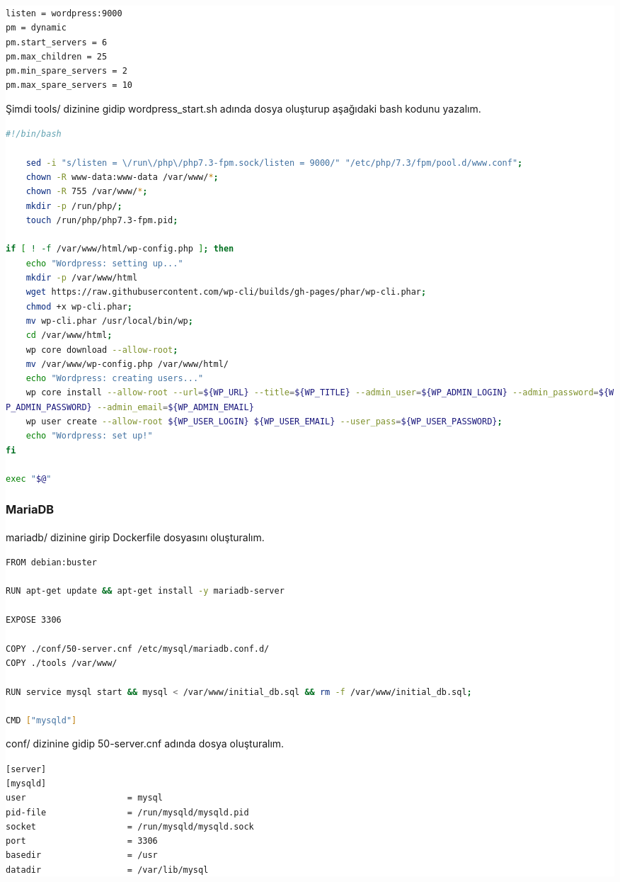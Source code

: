 ```bash
listen = wordpress:9000
pm = dynamic
pm.start_servers = 6
pm.max_children = 25
pm.min_spare_servers = 2
pm.max_spare_servers = 10
```
Şimdi tools/ dizinine gidip wordpress_start.sh adında dosya oluşturup aşağıdaki bash kodunu yazalım.
```bash
#!/bin/bash

	sed -i "s/listen = \/run\/php\/php7.3-fpm.sock/listen = 9000/" "/etc/php/7.3/fpm/pool.d/www.conf";
	chown -R www-data:www-data /var/www/*;
	chown -R 755 /var/www/*;
	mkdir -p /run/php/;
	touch /run/php/php7.3-fpm.pid;

if [ ! -f /var/www/html/wp-config.php ]; then
	echo "Wordpress: setting up..."
	mkdir -p /var/www/html
	wget https://raw.githubusercontent.com/wp-cli/builds/gh-pages/phar/wp-cli.phar;
	chmod +x wp-cli.phar; 
	mv wp-cli.phar /usr/local/bin/wp;
	cd /var/www/html;
	wp core download --allow-root;
	mv /var/www/wp-config.php /var/www/html/
	echo "Wordpress: creating users..."
	wp core install --allow-root --url=${WP_URL} --title=${WP_TITLE} --admin_user=${WP_ADMIN_LOGIN} --admin_password=${WP_ADMIN_PASSWORD} --admin_email=${WP_ADMIN_EMAIL}
	wp user create --allow-root ${WP_USER_LOGIN} ${WP_USER_EMAIL} --user_pass=${WP_USER_PASSWORD};
	echo "Wordpress: set up!"
fi

exec "$@"
```
### MariaDB
mariadb/ dizinine girip Dockerfile dosyasını oluşturalım.
```bash
FROM debian:buster

RUN apt-get update && apt-get install -y mariadb-server

EXPOSE 3306

COPY ./conf/50-server.cnf /etc/mysql/mariadb.conf.d/
COPY ./tools /var/www/

RUN service mysql start && mysql < /var/www/initial_db.sql && rm -f /var/www/initial_db.sql;

CMD ["mysqld"]
```
conf/ dizinine gidip 50-server.cnf adında dosya oluşturalım.
```
[server]
[mysqld]
user                    = mysql
pid-file                = /run/mysqld/mysqld.pid
socket                  = /run/mysqld/mysqld.sock
port                    = 3306
basedir                 = /usr
datadir                 = /var/lib/mysql
```